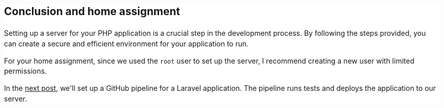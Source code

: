 ## Conclusion and home assignment

Setting up a server for your PHP application is a crucial step in the development process. By following the steps provided, you can create a secure and efficient environment for your application to run.

For your home assignment, since we used the `root` user to set up the server, I recommend creating a new user with limited permissions.

In the [next post](/posts/creating-a-github-pipeline), we'll set up a GitHub pipeline for a Laravel application. The pipeline runs tests and deploys the application to our server.
